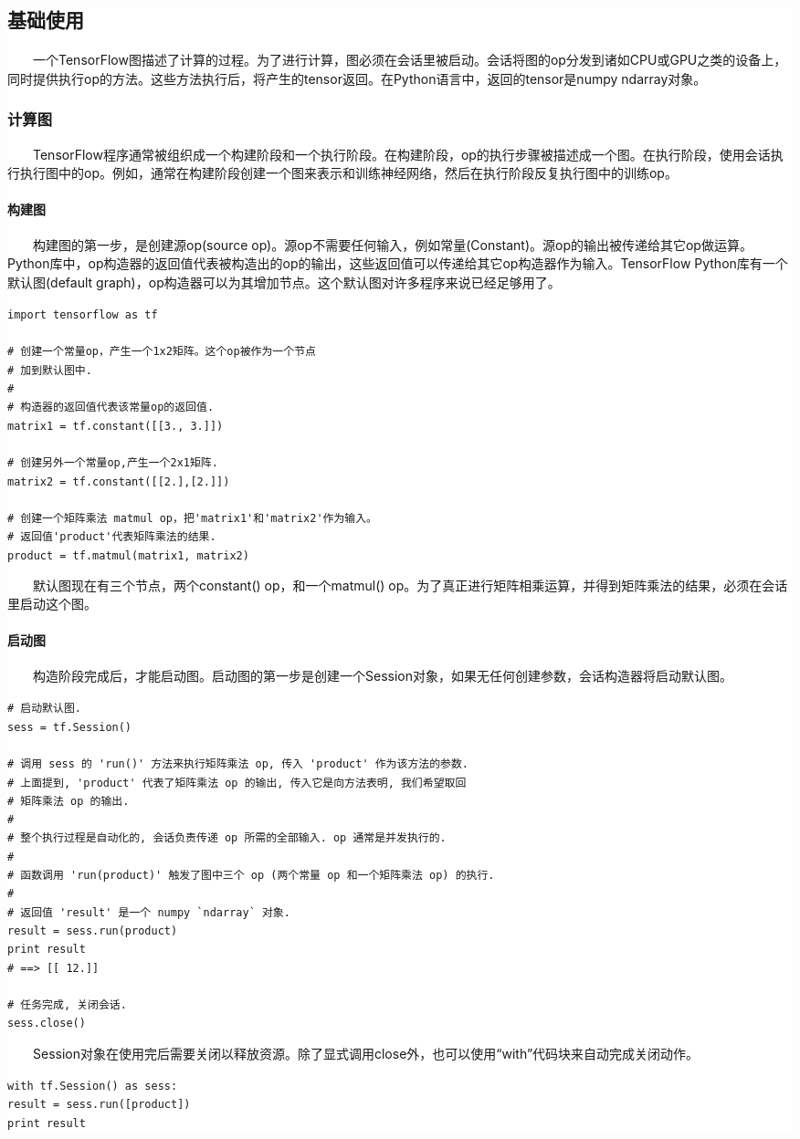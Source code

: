 ## 基础使用                                                                      
&emsp;&emsp;一个TensorFlow图描述了计算的过程。为了进行计算，图必须在会话里被启动。会话将图的op分发到诸如CPU或GPU之类的设备上，同时提供执行op的方法。这些方法执行后，将产生的tensor返回。在Python语言中，返回的tensor是numpy ndarray对象。<br>                                                                                 
### 计算图                                                                       
&emsp;&emsp;TensorFlow程序通常被组织成一个构建阶段和一个执行阶段。在构建阶段，op的执行步骤被描述成一个图。在执行阶段，使用会话执行执行图中的op。例如，通常在构建阶段创建一个图来表示和训练神经网络，然后在执行阶段反复执行图中的训练op。<br>
                                                                                 
#### 构建图                                                                      
&emsp;&emsp;构建图的第一步，是创建源op(source op)。源op不需要任何输入，例如常量(Constant)。源op的输出被传递给其它op做运算。Python库中，op构造器的返回值代表被构造出的op的输出，这些返回值可以传递给其它op构造器作为输入。TensorFlow Python库有一个默认图(default graph)，op构造器可以为其增加节点。这个默认图对许多程序来说已经足够用了。<br>
```                                                                              
import tensorflow as tf                                                          
                                                                                 
# 创建一个常量op，产生一个1x2矩阵。这个op被作为一个节点                          
# 加到默认图中.                                                                  
#                                                                                
# 构造器的返回值代表该常量op的返回值.                                            
matrix1 = tf.constant([[3., 3.]])                                                
                                                                                 
# 创建另外一个常量op,产生一个2x1矩阵.                                            
matrix2 = tf.constant([[2.],[2.]])                                               
                                                                                 
# 创建一个矩阵乘法 matmul op，把'matrix1'和'matrix2'作为输入。                   
# 返回值'product'代表矩阵乘法的结果.                                             
product = tf.matmul(matrix1, matrix2)                                            
```
&emsp;&emsp;默认图现在有三个节点，两个constant() op，和一个matmul() op。为了真正进行矩阵相乘运算，并得到矩阵乘法的结果，必须在会话里启动这个图。<br>                                                                          
#### 启动图                                                                      
&emsp;&emsp;构造阶段完成后，才能启动图。启动图的第一步是创建一个Session对象，如果无任何创建参数，会话构造器将启动默认图。<br>
```                                                                              
# 启动默认图.                                                                    
sess = tf.Session()                                                              
                                                                                 
# 调用 sess 的 'run()' 方法来执行矩阵乘法 op, 传入 'product' 作为该方法的参数.   
# 上面提到, 'product' 代表了矩阵乘法 op 的输出, 传入它是向方法表明, 我们希望取回 
# 矩阵乘法 op 的输出.                                                            
#                                                                                
# 整个执行过程是自动化的, 会话负责传递 op 所需的全部输入. op 通常是并发执行的.   
#                                                                                
# 函数调用 'run(product)' 触发了图中三个 op (两个常量 op 和一个矩阵乘法 op) 的执行.
#                                                                                
# 返回值 'result' 是一个 numpy `ndarray` 对象.                                   
result = sess.run(product)                                                       
print result                                                                     
# ==> [[ 12.]]                                                                   
                                                                                 
# 任务完成, 关闭会话.                                                            
sess.close()                                                                     
```
&emsp;&emsp;Session对象在使用完后需要关闭以释放资源。除了显式调用close外，也可以使用“with”代码块来自动完成关闭动作。<br>
```                                                                              
with tf.Session() as sess:                                                       
result = sess.run([product])                                                     
print result                                                                     
```
